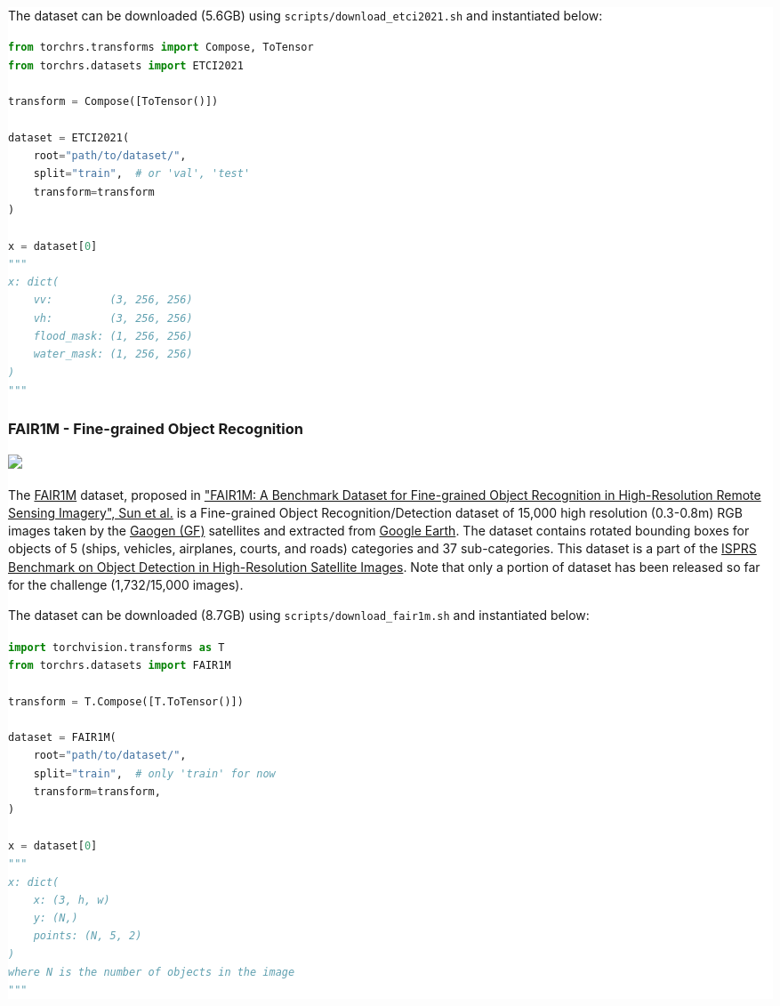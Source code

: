 The dataset can be downloaded (5.6GB) using `scripts/download_etci2021.sh` and instantiated below:

```python
from torchrs.transforms import Compose, ToTensor
from torchrs.datasets import ETCI2021

transform = Compose([ToTensor()])

dataset = ETCI2021(
    root="path/to/dataset/",
    split="train",  # or 'val', 'test'
    transform=transform
)

x = dataset[0]
"""
x: dict(
    vv:         (3, 256, 256)
    vh:         (3, 256, 256)
    flood_mask: (1, 256, 256)
    water_mask: (1, 256, 256)
)
"""
```

### FAIR1M - Fine-grained Object Recognition

<img src="./assets/fair1m.jpg" width="550px"></img>

The [FAIR1M](https://rcdaudt.github.io/oscd/) dataset, proposed in ["FAIR1M: A Benchmark Dataset for Fine-grained Object Recognition in High-Resolution Remote Sensing Imagery", Sun et al.](https://arxiv.org/abs/2103.05569) is a Fine-grained Object Recognition/Detection dataset of 15,000 high resolution (0.3-0.8m) RGB images taken by the [Gaogen (GF)](https://earth.esa.int/web/eoportal/satellite-missions/g/gaofen-1) satellites and extracted from [Google Earth](https://earth.google.com/web/). The dataset contains rotated bounding boxes for objects of 5 (ships, vehicles, airplanes, courts, and roads) categories and 37 sub-categories. This dataset is a part of the [ISPRS Benchmark on Object Detection in High-Resolution Satellite Images](http://gaofen-challenge.com/benchmark). Note that only a portion of dataset has been released so far for the challenge (1,732/15,000 images).

The dataset can be downloaded (8.7GB) using `scripts/download_fair1m.sh` and instantiated below:

```python
import torchvision.transforms as T
from torchrs.datasets import FAIR1M

transform = T.Compose([T.ToTensor()])

dataset = FAIR1M(
    root="path/to/dataset/",
    split="train",  # only 'train' for now
    transform=transform,
)

x = dataset[0]
"""
x: dict(
    x: (3, h, w)
    y: (N,)
    points: (N, 5, 2)
)
where N is the number of objects in the image
"""
```

